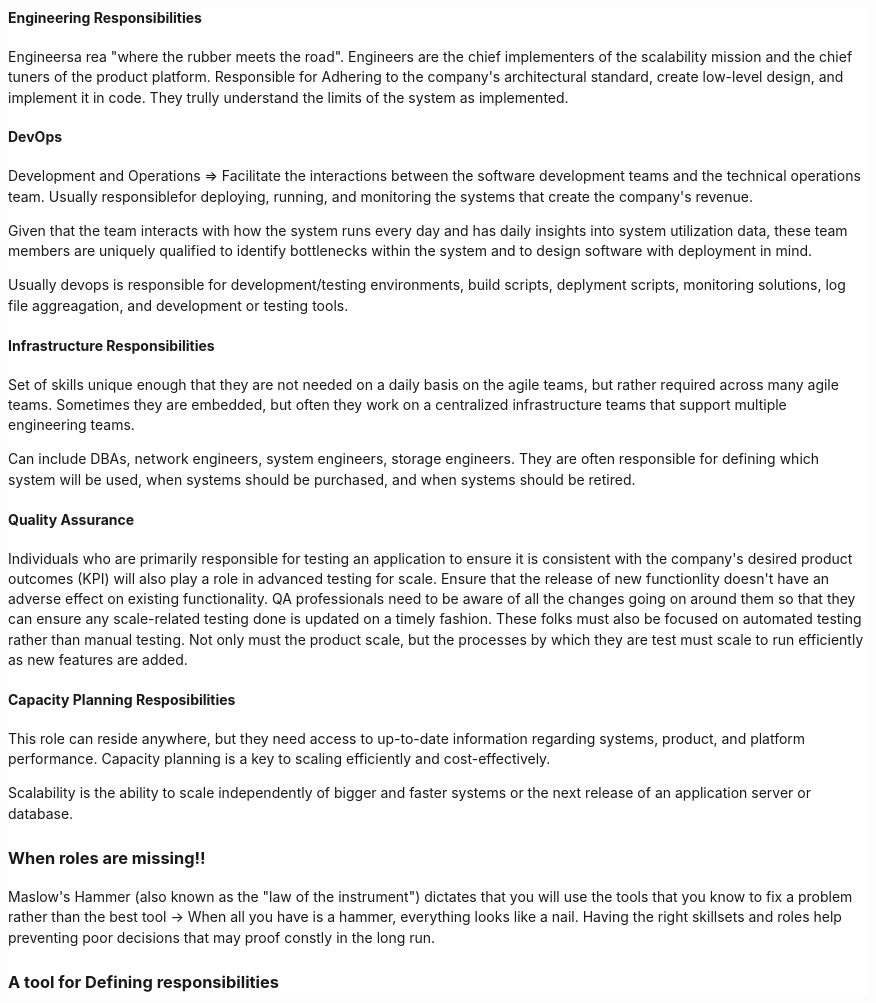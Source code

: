#### Engineering Responsibilities

Engineersa rea "where the rubber meets the road". Engineers are the chief implementers of the scalability mission and the chief tuners of the product platform. Responsible for Adhering to the company's architectural standard, create low-level design, and implement it in code. They trully understand the limits of the system as implemented.

#### DevOps
Development and Operations => Facilitate the interactions between the software development teams and the technical operations team. Usually responsiblefor deploying, running, and monitoring the systems that create the company's revenue. 

Given that the team interacts with how the system runs every day and has daily insights into system utilization data, these team members are uniquely qualified to identify bottlenecks within the system and to design software with deployment in mind. 

Usually devops is responsible for development/testing environments, build scripts, deplyment scripts, monitoring solutions, log file aggreagation, and development or testing tools. 

#### Infrastructure Responsibilities
Set of skills unique enough that they are not needed on a daily basis on the agile teams, but rather required across many agile teams. Sometimes they are embedded, but often they work on a centralized infrastructure teams that support multiple engineering teams.

Can include DBAs, network engineers, system engineers, storage engineers. They are often responsible for defining which system will be used, when systems should be purchased, and when systems should be retired.

#### Quality Assurance
Individuals who are primarily responsible for testing an application to ensure it is consistent with the company's desired product outcomes (KPI) will also play a role in advanced testing for scale. Ensure that the release of new functionlity doesn't have an adverse effect on existing functionality. QA professionals need to be aware of all the changes going on around them so that they can ensure any scale-related testing done is updated on a timely fashion. These folks must also be focused on automated testing rather than manual testing. Not only must the product scale, but the processes by which they are test must scale to run efficiently as new features are added.

#### Capacity Planning Resposibilities
This role can reside anywhere, but they need access to up-to-date information regarding systems, product, and platform performance. Capacity planning is a key to scaling efficiently and cost-effectively. 

Scalability is the ability to scale independently of bigger and faster systems or the next release of an application server or database.

### When roles are missing!!

Maslow's Hammer (also known as the "law of the instrument") dictates that you will use the tools that you know to fix a problem rather than the best tool -> When all you have is a hammer, everything looks like a nail. Having the right skillsets and roles help preventing poor decisions that may proof constly in the long run.

### A tool for Defining responsibilities
